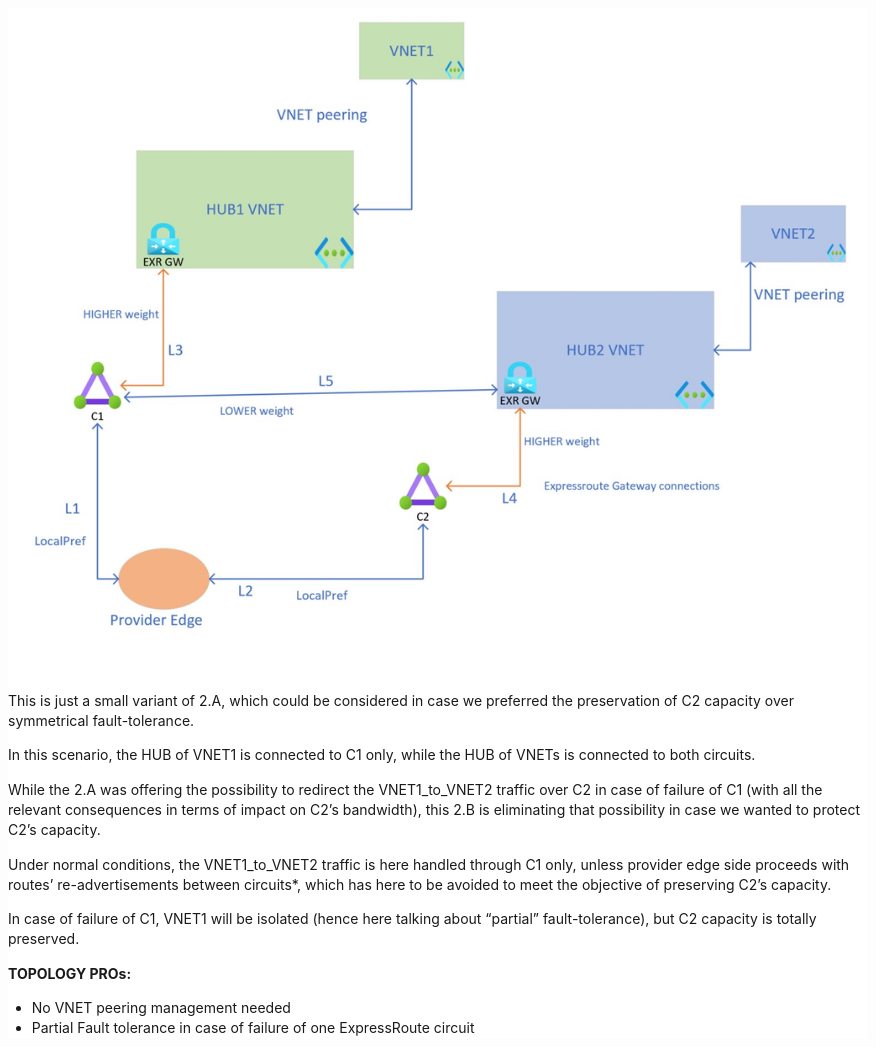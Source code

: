 <img src=pics/2B.jpg />
 
This is just a small variant of 2.A, which could be considered in case we preferred the preservation of C2 capacity over symmetrical fault-tolerance.

In this scenario, the HUB of VNET1 is connected to C1 only, while the HUB of VNETs is connected to both circuits.

While the 2.A was offering the possibility to redirect the VNET1_to_VNET2 traffic over C2 in case of failure of C1 (with all the relevant consequences in terms of impact on C2’s bandwidth), this 2.B is eliminating that possibility in case we wanted to protect C2’s capacity.

Under normal conditions, the VNET1_to_VNET2 traffic is here handled through C1 only, unless provider edge side proceeds with routes’ re-advertisements between circuits*, which has here to be avoided to meet the objective of preserving C2’s capacity.

In case of failure of C1, VNET1 will be isolated (hence here talking about “partial” fault-tolerance), but C2 capacity is totally preserved.


**TOPOLOGY PROs:** 
-	No VNET peering management needed
-	Partial Fault tolerance in case of failure of one ExpressRoute circuit
